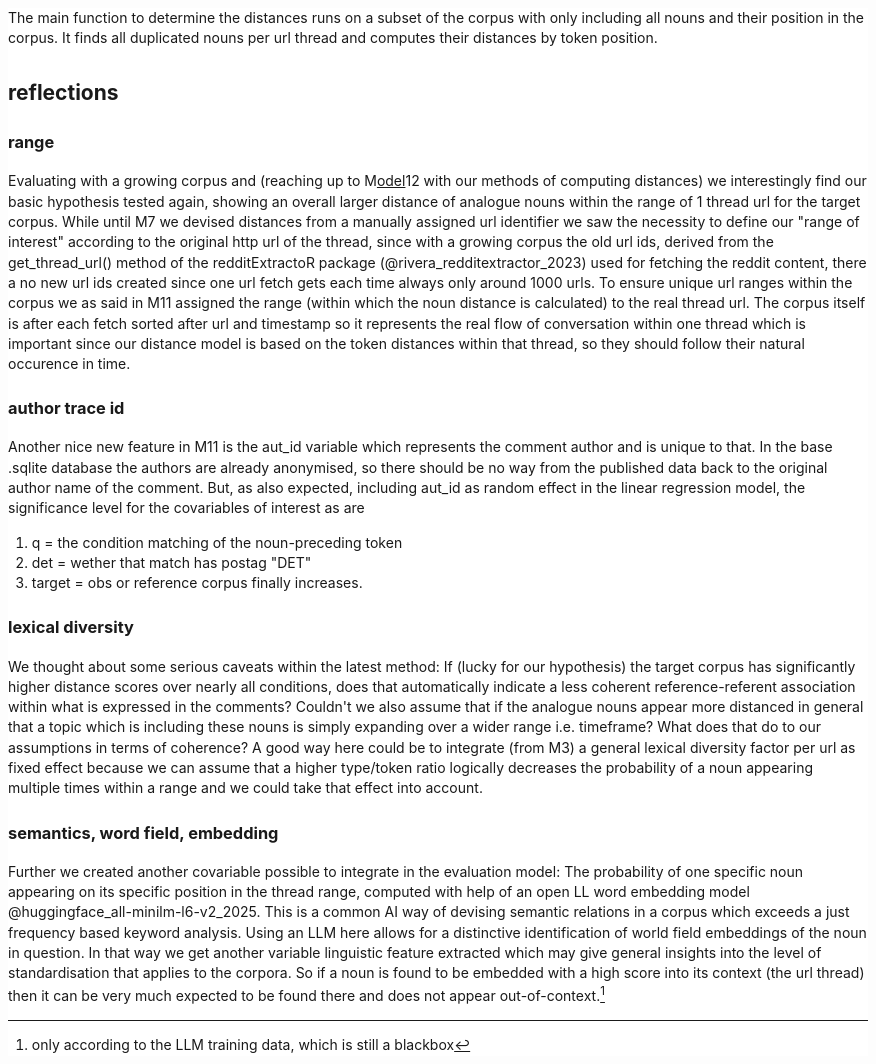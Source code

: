 The main function to determine the distances runs on a subset of the corpus with only including all nouns and their position in the corpus. It finds all duplicated nouns per url thread and computes their distances by token position.

## reflections
### range
Evaluating with a growing corpus and (reaching up to M[odel]()12 with our methods of computing distances) we interestingly find our basic hypothesis tested again, showing an overall larger distance of analogue nouns within the range of 1 thread url for the target corpus. While until M7 we devised distances from a manually assigned url identifier we saw the necessity to define our "range of interest" according to the original http url of the thread, since with a growing corpus the old url ids, derived from the get\_thread\_url() method of the redditExtractoR package (@rivera_redditextractor_2023) used for fetching the reddit content, there a no new url ids created since one url fetch gets each time always only around 1000 urls. To ensure unique url ranges within the corpus we as said in M11 assigned the range (within which the noun distance is calculated) to the real thread url. The corpus itself is after each fetch sorted after url and timestamp so it represents the real flow of conversation within one thread which is important since our distance model is based on the token distances within that thread, so they should follow their natural occurence in time.

### author trace id
Another nice new feature in M11 is the aut\_id variable which represents the comment author and is unique to that. In the base .sqlite database the authors are already anonymised, so there should be no way from the published data back to the original author name of the comment. But, as also expected, including aut\_id as random effect in the linear regression model, the significance level for the covariables of interest as are

1. q = the condition matching of the noun-preceding token
2. det = wether that match has postag "DET"
3. target = obs or reference corpus
finally increases.

### lexical diversity
We thought about some serious caveats within the latest  method: If (lucky for our hypothesis) the target corpus has significantly higher distance scores over nearly all conditions, does that automatically indicate a less coherent reference-referent association within what is expressed in the comments? Couldn't we also assume that if the analogue nouns appear more distanced in general that a topic which is including these nouns is simply expanding over a wider range i.e. timeframe? What does that do to our assumptions in terms of coherence? A good way here could be to integrate (from M3) a general lexical diversity factor per url as fixed effect because we can assume that a higher type/token ratio logically decreases the probability of a noun appearing multiple times within a range and we could take that effect into account. 

### semantics, word field, embedding
Further we created another covariable possible to integrate in the evaluation model: The probability of one specific noun appearing on its specific position in the thread range, computed with help of an open LL word embedding model @huggingface_all-minilm-l6-v2_2025. This is a common AI way of devising semantic relations in a corpus which exceeds a just frequency based keyword analysis. Using an LLM here allows for a distinctive identification of world field embeddings of the noun in question. In that way we get another variable linguistic feature extracted which may give general insights into the level of standardisation that applies to the corpora. So if a noun is found to be embedded with a high score into its context (the url thread) then it can be very much expected to be found there and does not appear out-of-context.[^7]


[^1]:	snc.1:h2.pb.1000char/pg.queries.cites
[^2]:	due to lack of empathy or a general self-alignment
[^3]:	where the participants may show a more realistic estimation of beforementioned ability
[^4]:	preceded by conditioned determiners
[^5]:	cf. Prince: speaker assumptions about hearer familiarity = assumed familiarity
[^6]:	which should be weaker with growing distance between reference-referent
[^7]:	only according to the LLM training data, which is still a blackbox
[^8]:	where "obs" comes first